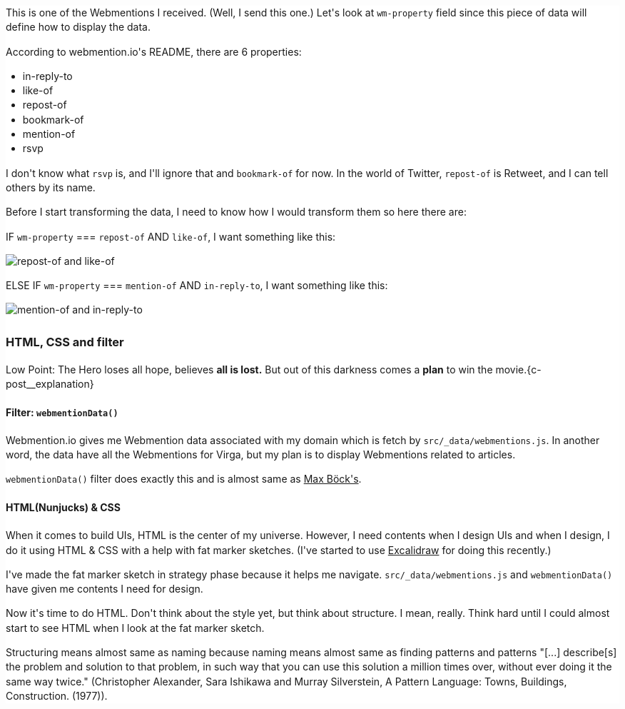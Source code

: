 This is one of the Webmentions I received. (Well, I send this one.)
Let's look at `wm-property` field since this piece of data will define how to display the data.

According to webmention.io's README, there are 6 properties:

- in-reply-to
- like-of
- repost-of
- bookmark-of
- mention-of
- rsvp

I don't know what `rsvp` is, and I'll ignore that and `bookmark-of` for now.
In the world of Twitter, `repost-of` is Retweet, and I can tell others by its name.

Before I start transforming the data, I need to know how I would transform them so here there are:

IF `wm-property` === `repost-of` AND `like-of`, I want something like this:

![repost-of and like-of](/images/repost-like-of-webmention-varga.png 'Fat marker sketch for repost-of and like-of')

ELSE IF `wm-property` === `mention-of` AND `in-reply-to`, I want something like this:

![mention-of and in-reply-to](/images/in-reply-to-mention-of-webmention-varga.png 'Fat marker sketch for mention-of and in-reply-to')

### HTML, CSS and filter

Low Point: The Hero loses all hope, believes **all is lost.** But out of this darkness comes a **plan** to win the movie.{c-post\_\_explanation}

#### Filter: `webmentionData()`

Webmention.io gives me Webmention data associated with my domain which is fetch by `src/_data/webmentions.js`.
In another word, the data have all the Webmentions for Virga, but my plan is to display Webmentions related to articles.

`webmentionData()` filter does exactly this and is almost same as [Max Böck's](https://github.com/maxboeck/eleventy-webmentions/blob/master/.eleventy.js#L39-L88).

#### HTML(Nunjucks) & CSS

When it comes to build UIs, HTML is the center of my universe. However, I need contents when I design UIs and when I design, I do it using HTML & CSS with a help with fat marker sketches. (I've started to use [Excalidraw](https://excalidraw.com/) for doing this recently.)

I've made the fat marker sketch in strategy phase because it helps me navigate.
`src/_data/webmentions.js` and `webmentionData()` have given me contents I need for design.

Now it's time to do HTML. Don't think about the style yet, but think about structure. I mean, really. Think hard until I could almost start to see HTML when I look at the fat marker sketch.

Structuring means almost same as naming because naming means almost same as finding patterns and patterns "[...] describe[s] the problem and solution to that problem, in such way that you can use this solution a million times over, without ever doing it the same way twice." (Christopher Alexander, Sara Ishikawa and Murray Silverstein, A Pattern Language: Towns, Buildings, Construction. (1977)).
